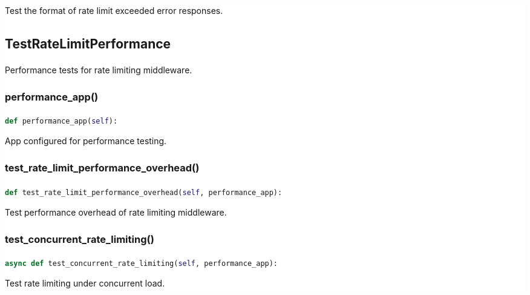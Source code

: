Test the format of rate limit exceeded error responses.

## TestRateLimitPerformance

Performance tests for rate limiting middleware.

### performance_app()

```python
def performance_app(self):
```

App configured for performance testing.

### test_rate_limit_performance_overhead()

```python
def test_rate_limit_performance_overhead(self, performance_app):
```

Test performance overhead of rate limiting middleware.

### test_concurrent_rate_limiting()

```python
async def test_concurrent_rate_limiting(self, performance_app):
```

Test rate limiting under concurrent load.
